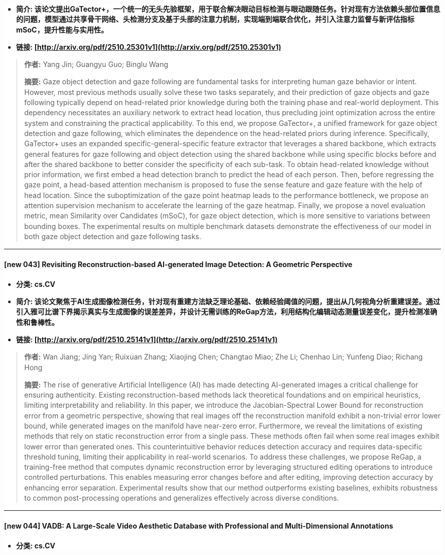 - **简介: 该论文提出GaTector+，一个统一的无头先验框架，用于联合解决眼动目标检测与眼动跟随任务。针对现有方法依赖头部位置信息的问题，模型通过共享骨干网络、头检测分支及基于头部的注意力机制，实现端到端联合优化，并引入注意力监督与新评估指标mSoC，提升性能与实用性。**

- **链接: [http://arxiv.org/pdf/2510.25301v1](http://arxiv.org/pdf/2510.25301v1)**

> **作者:** Yang Jin; Guangyu Guo; Binglu Wang
>
> **摘要:** Gaze object detection and gaze following are fundamental tasks for interpreting human gaze behavior or intent. However, most previous methods usually solve these two tasks separately, and their prediction of gaze objects and gaze following typically depend on head-related prior knowledge during both the training phase and real-world deployment. This dependency necessitates an auxiliary network to extract head location, thus precluding joint optimization across the entire system and constraining the practical applicability. To this end, we propose GaTector+, a unified framework for gaze object detection and gaze following, which eliminates the dependence on the head-related priors during inference. Specifically, GaTector+ uses an expanded specific-general-specific feature extractor that leverages a shared backbone, which extracts general features for gaze following and object detection using the shared backbone while using specific blocks before and after the shared backbone to better consider the specificity of each sub-task. To obtain head-related knowledge without prior information, we first embed a head detection branch to predict the head of each person. Then, before regressing the gaze point, a head-based attention mechanism is proposed to fuse the sense feature and gaze feature with the help of head location. Since the suboptimization of the gaze point heatmap leads to the performance bottleneck, we propose an attention supervision mechanism to accelerate the learning of the gaze heatmap. Finally, we propose a novel evaluation metric, mean Similarity over Candidates (mSoC), for gaze object detection, which is more sensitive to variations between bounding boxes. The experimental results on multiple benchmark datasets demonstrate the effectiveness of our model in both gaze object detection and gaze following tasks.
>
---
#### [new 043] Revisiting Reconstruction-based AI-generated Image Detection: A Geometric Perspective
- **分类: cs.CV**

- **简介: 该论文聚焦于AI生成图像检测任务，针对现有重建方法缺乏理论基础、依赖经验阈值的问题，提出从几何视角分析重建误差。通过引入雅可比谱下界揭示真实与生成图像的误差差异，并设计无需训练的ReGap方法，利用结构化编辑动态测量误差变化，提升检测准确性和鲁棒性。**

- **链接: [http://arxiv.org/pdf/2510.25141v1](http://arxiv.org/pdf/2510.25141v1)**

> **作者:** Wan Jiang; Jing Yan; Ruixuan Zhang; Xiaojing Chen; Changtao Miao; Zhe Li; Chenhao Lin; Yunfeng Diao; Richang Hong
>
> **摘要:** The rise of generative Artificial Intelligence (AI) has made detecting AI-generated images a critical challenge for ensuring authenticity. Existing reconstruction-based methods lack theoretical foundations and on empirical heuristics, limiting interpretability and reliability. In this paper, we introduce the Jacobian-Spectral Lower Bound for reconstruction error from a geometric perspective, showing that real images off the reconstruction manifold exhibit a non-trivial error lower bound, while generated images on the manifold have near-zero error. Furthermore, we reveal the limitations of existing methods that rely on static reconstruction error from a single pass. These methods often fail when some real images exhibit lower error than generated ones. This counterintuitive behavior reduces detection accuracy and requires data-specific threshold tuning, limiting their applicability in real-world scenarios. To address these challenges, we propose ReGap, a training-free method that computes dynamic reconstruction error by leveraging structured editing operations to introduce controlled perturbations. This enables measuring error changes before and after editing, improving detection accuracy by enhancing error separation. Experimental results show that our method outperforms existing baselines, exhibits robustness to common post-processing operations and generalizes effectively across diverse conditions.
>
---
#### [new 044] VADB: A Large-Scale Video Aesthetic Database with Professional and Multi-Dimensional Annotations
- **分类: cs.CV**
